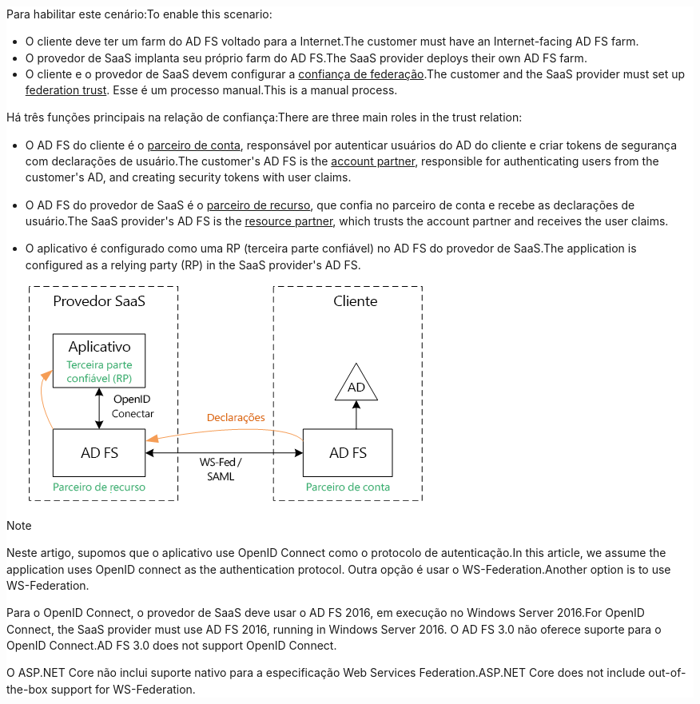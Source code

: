 <span data-ttu-id="8b1a7-111">Para habilitar este cenário:</span><span class="sxs-lookup"><span data-stu-id="8b1a7-111">To enable this scenario:</span></span>

* <span data-ttu-id="8b1a7-112">O cliente deve ter um farm do AD FS voltado para a Internet.</span><span class="sxs-lookup"><span data-stu-id="8b1a7-112">The customer must have an Internet-facing AD FS farm.</span></span>
* <span data-ttu-id="8b1a7-113">O provedor de SaaS implanta seu próprio farm do AD FS.</span><span class="sxs-lookup"><span data-stu-id="8b1a7-113">The SaaS provider deploys their own AD FS farm.</span></span>
* <span data-ttu-id="8b1a7-114">O cliente e o provedor de SaaS devem configurar a [confiança de federação].</span><span class="sxs-lookup"><span data-stu-id="8b1a7-114">The customer and the SaaS provider must set up [federation trust].</span></span> <span data-ttu-id="8b1a7-115">Esse é um processo manual.</span><span class="sxs-lookup"><span data-stu-id="8b1a7-115">This is a manual process.</span></span>

<span data-ttu-id="8b1a7-116">Há três funções principais na relação de confiança:</span><span class="sxs-lookup"><span data-stu-id="8b1a7-116">There are three main roles in the trust relation:</span></span>

* <span data-ttu-id="8b1a7-117">O AD FS do cliente é o [parceiro de conta], responsável por autenticar usuários do AD do cliente e criar tokens de segurança com declarações de usuário.</span><span class="sxs-lookup"><span data-stu-id="8b1a7-117">The customer's AD FS is the [account partner], responsible for authenticating users from the customer's AD, and creating security tokens with user claims.</span></span>
* <span data-ttu-id="8b1a7-118">O AD FS do provedor de SaaS é o [parceiro de recurso], que confia no parceiro de conta e recebe as declarações de usuário.</span><span class="sxs-lookup"><span data-stu-id="8b1a7-118">The SaaS provider's AD FS is the [resource partner], which trusts the account partner and receives the user claims.</span></span>
* <span data-ttu-id="8b1a7-119">O aplicativo é configurado como uma RP (terceira parte confiável) no AD FS do provedor de SaaS.</span><span class="sxs-lookup"><span data-stu-id="8b1a7-119">The application is configured as a relying party (RP) in the SaaS provider's AD FS.</span></span>
  
  ![confiança de federação](./images/federation-trust.png)

> [!NOTE]
> <span data-ttu-id="8b1a7-121">Neste artigo, supomos que o aplicativo use OpenID Connect como o protocolo de autenticação.</span><span class="sxs-lookup"><span data-stu-id="8b1a7-121">In this article, we assume the application uses OpenID connect as the authentication protocol.</span></span> <span data-ttu-id="8b1a7-122">Outra opção é usar o WS-Federation.</span><span class="sxs-lookup"><span data-stu-id="8b1a7-122">Another option is to use WS-Federation.</span></span>
> 
> <span data-ttu-id="8b1a7-123">Para o OpenID Connect, o provedor de SaaS deve usar o AD FS 2016, em execução no Windows Server 2016.</span><span class="sxs-lookup"><span data-stu-id="8b1a7-123">For OpenID Connect, the SaaS provider must use AD FS 2016, running in Windows Server 2016.</span></span> <span data-ttu-id="8b1a7-124">O AD FS 3.0 não oferece suporte para o OpenID Connect.</span><span class="sxs-lookup"><span data-stu-id="8b1a7-124">AD FS 3.0 does not support OpenID Connect.</span></span>
> 
> <span data-ttu-id="8b1a7-125">O ASP.NET Core não inclui suporte nativo para a especificação Web Services Federation.</span><span class="sxs-lookup"><span data-stu-id="8b1a7-125">ASP.NET Core does not include out-of-the-box support for WS-Federation.</span></span>

[Azure AD Connect]: /azure/active-directory/active-directory-aadconnect/
[confiança de federação]: https://technet.microsoft.com/library/cc770993(v=ws.11).aspx
[federation trust]: https://technet.microsoft.com/library/cc770993(v=ws.11).aspx
[parceiro de conta]: https://technet.microsoft.com/library/cc731141(v=ws.11).aspx
[account partner]: https://technet.microsoft.com/library/cc731141(v=ws.11).aspx
[parceiro de recurso]: https://technet.microsoft.com/library/cc731141(v=ws.11).aspx
[resource partner]: https://technet.microsoft.com/library/cc731141(v=ws.11).aspx
[Instante da autenticação]: https://msdn.microsoft.com/library/system.security.claims.claimtypes.authenticationinstant%28v=vs.110%29.aspx
[Authentication instant]: https://msdn.microsoft.com/library/system.security.claims.claimtypes.authenticationinstant%28v=vs.110%29.aspx
[Hora de expiração]: http://tools.ietf.org/html/draft-ietf-oauth-json-web-token-25#section-4.1.
[Expiration time]: http://tools.ietf.org/html/draft-ietf-oauth-json-web-token-25#section-4.1.
[Identificador de nome]: https://msdn.microsoft.com/library/system.security.claims.claimtypes.nameidentifier(v=vs.110).aspx
[Name identifier]: https://msdn.microsoft.com/library/system.security.claims.claimtypes.nameidentifier(v=vs.110).aspx
[active-directory-on-azure]: https://msdn.microsoft.com/library/azure/jj156090.aspx
[postagem do blog]: http://www.cloudidentity.com/blog/2015/08/21/OPENID-CONNECT-WEB-SIGN-ON-WITH-ADFS-IN-WINDOWS-SERVER-2016-TP3/
[blog post]: http://www.cloudidentity.com/blog/2015/08/21/OPENID-CONNECT-WEB-SIGN-ON-WITH-ADFS-IN-WINDOWS-SERVER-2016-TP3/
[Personalizando as páginas de entrada do AD FS]: https://technet.microsoft.com/library/dn280950.aspx
[Customizing the AD FS Sign-in Pages]: https://technet.microsoft.com/library/dn280950.aspx
[sample application]: https://github.com/mspnp/multitenant-saas-guidance
[client assertion]: client-assertion.md
[active-directory-dotnet-webapp-wsfederation]: https://github.com/Azure-Samples/active-directory-dotnet-webapp-wsfederation